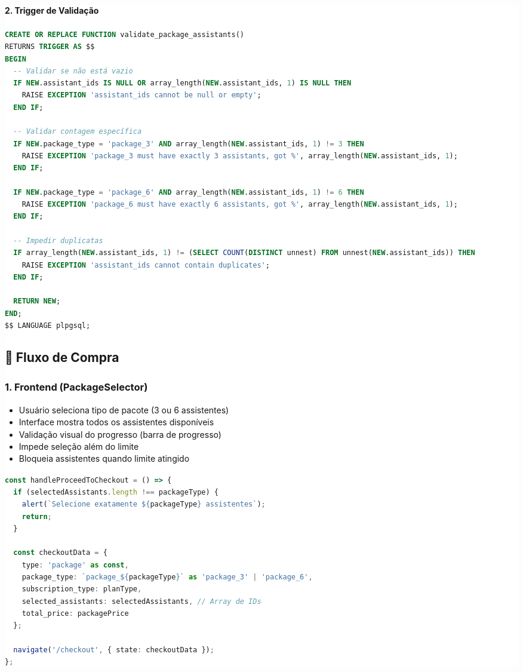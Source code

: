 #### 2. Trigger de Validação
```sql
CREATE OR REPLACE FUNCTION validate_package_assistants()
RETURNS TRIGGER AS $$
BEGIN
  -- Validar se não está vazio
  IF NEW.assistant_ids IS NULL OR array_length(NEW.assistant_ids, 1) IS NULL THEN
    RAISE EXCEPTION 'assistant_ids cannot be null or empty';
  END IF;

  -- Validar contagem específica
  IF NEW.package_type = 'package_3' AND array_length(NEW.assistant_ids, 1) != 3 THEN
    RAISE EXCEPTION 'package_3 must have exactly 3 assistants, got %', array_length(NEW.assistant_ids, 1);
  END IF;

  IF NEW.package_type = 'package_6' AND array_length(NEW.assistant_ids, 1) != 6 THEN
    RAISE EXCEPTION 'package_6 must have exactly 6 assistants, got %', array_length(NEW.assistant_ids, 1);
  END IF;

  -- Impedir duplicatas
  IF array_length(NEW.assistant_ids, 1) != (SELECT COUNT(DISTINCT unnest) FROM unnest(NEW.assistant_ids)) THEN
    RAISE EXCEPTION 'assistant_ids cannot contain duplicates';
  END IF;

  RETURN NEW;
END;
$$ LANGUAGE plpgsql;
```

## 🔄 Fluxo de Compra

### 1. Frontend (PackageSelector)
- Usuário seleciona tipo de pacote (3 ou 6 assistentes)
- Interface mostra todos os assistentes disponíveis
- Validação visual do progresso (barra de progresso)
- Impede seleção além do limite
- Bloqueia assistentes quando limite atingido

```typescript
const handleProceedToCheckout = () => {
  if (selectedAssistants.length !== packageType) {
    alert(`Selecione exatamente ${packageType} assistentes`);
    return;
  }

  const checkoutData = {
    type: 'package' as const,
    package_type: `package_${packageType}` as 'package_3' | 'package_6',
    subscription_type: planType,
    selected_assistants: selectedAssistants, // Array de IDs
    total_price: packagePrice
  };

  navigate('/checkout', { state: checkoutData });
};
```
